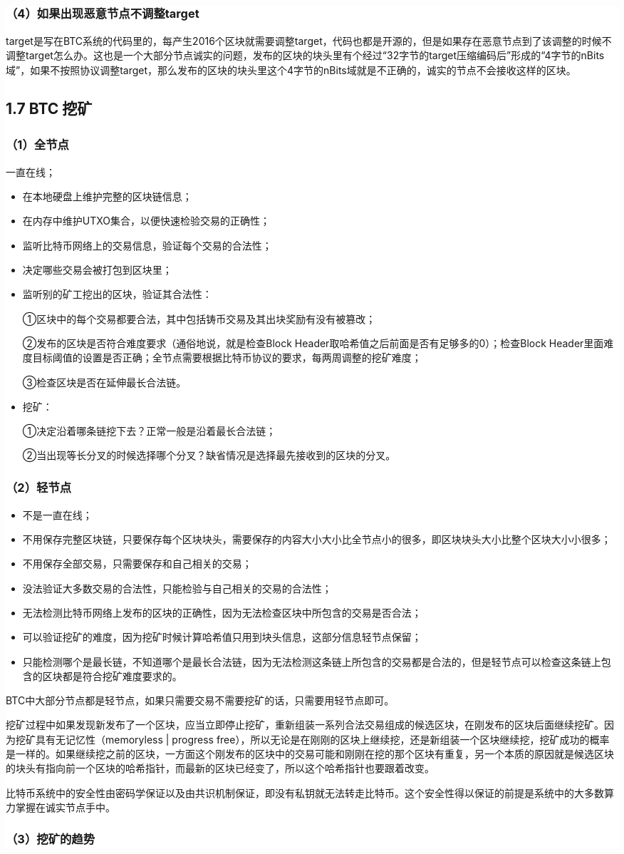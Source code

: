 ### （4）如果出现恶意节点不调整target

target是写在BTC系统的代码里的，每产生2016个区块就需要调整target，代码也都是开源的，但是如果存在恶意节点到了该调整的时候不调整target怎么办。这也是一个大部分节点诚实的问题，发布的区块的块头里有个经过“32字节的target压缩编码后”形成的“4字节的nBits域”，如果不按照协议调整target，那么发布的区块的块头里这个4字节的nBits域就是不正确的，诚实的节点不会接收这样的区块。

##   1.7 BTC 挖矿

### （1）全节点

一直在线；

- 在本地硬盘上维护完整的区块链信息；

- 在内存中维护UTXO集合，以便快速检验交易的正确性；

- 监听比特币网络上的交易信息，验证每个交易的合法性；

- 决定哪些交易会被打包到区块里；

- 监听别的矿工挖出的区块，验证其合法性：

  ①区块中的每个交易都要合法，其中包括铸币交易及其出块奖励有没有被篡改；

  ②发布的区块是否符合难度要求（通俗地说，就是检查Block Header取哈希值之后前面是否有足够多的0）；检查Block Header里面难度目标阈值的设置是否正确；全节点需要根据比特币协议的要求，每两周调整的挖矿难度；

  ③检查区块是否在延伸最长合法链。

- 挖矿：

  ①决定沿着哪条链挖下去？正常一般是沿着最长合法链；

  ②当出现等长分叉的时候选择哪个分叉？缺省情况是选择最先接收到的区块的分叉。

### （2）轻节点

- 不是一直在线；

- 不用保存完整区块链，只要保存每个区块块头，需要保存的内容大小大小比全节点小的很多，即区块块头大小比整个区块大小小很多；

- 不用保存全部交易，只需要保存和自己相关的交易；

- 没法验证大多数交易的合法性，只能检验与自己相关的交易的合法性；

- 无法检测比特币网络上发布的区块的正确性，因为无法检查区块中所包含的交易是否合法；

- 可以验证挖矿的难度，因为挖矿时候计算哈希值只用到块头信息，这部分信息轻节点保留；

- 只能检测哪个是最长链，不知道哪个是最长合法链，因为无法检测这条链上所包含的交易都是合法的，但是轻节点可以检查这条链上包含的区块都是符合挖矿难度要求的。

BTC中大部分节点都是轻节点，如果只需要交易不需要挖矿的话，只需要用轻节点即可。

挖矿过程中如果发现新发布了一个区块，应当立即停止挖矿，重新组装一系列合法交易组成的候选区块，在刚发布的区块后面继续挖矿。因为挖矿具有无记忆性（memoryless | progress free），所以无论是在刚刚的区块上继续挖，还是新组装一个区块继续挖，挖矿成功的概率是一样的。如果继续挖之前的区块，一方面这个刚发布的区块中的交易可能和刚刚在挖的那个区块有重复，另一个本质的原因就是候选区块的块头有指向前一个区块的哈希指针，而最新的区块已经变了，所以这个哈希指针也要跟着改变。

比特币系统中的安全性由密码学保证以及由共识机制保证，即没有私钥就无法转走比特币。这个安全性得以保证的前提是系统中的大多数算力掌握在诚实节点手中。

### （3）挖矿的趋势
